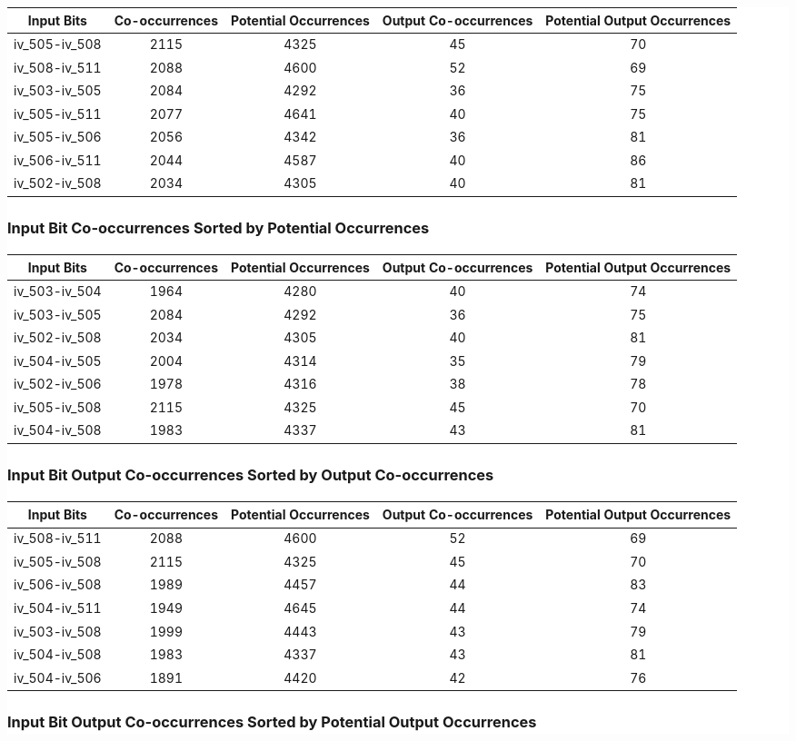 | Input Bits | Co-occurrences | Potential Occurrences | Output Co-occurrences | Potential Output Occurrences |
|:----------:|:--------------:|:---------------------:|:---------------------:|:----------------------------:|
| iv_505-iv_508 | 2115 | 4325 | 45 | 70 |
| iv_508-iv_511 | 2088 | 4600 | 52 | 69 |
| iv_503-iv_505 | 2084 | 4292 | 36 | 75 |
| iv_505-iv_511 | 2077 | 4641 | 40 | 75 |
| iv_505-iv_506 | 2056 | 4342 | 36 | 81 |
| iv_506-iv_511 | 2044 | 4587 | 40 | 86 |
| iv_502-iv_508 | 2034 | 4305 | 40 | 81 |

### Input Bit Co-occurrences Sorted by Potential Occurrences

| Input Bits | Co-occurrences | Potential Occurrences | Output Co-occurrences | Potential Output Occurrences |
|:----------:|:--------------:|:---------------------:|:---------------------:|:----------------------------:|
| iv_503-iv_504 | 1964 | 4280 | 40 | 74 |
| iv_503-iv_505 | 2084 | 4292 | 36 | 75 |
| iv_502-iv_508 | 2034 | 4305 | 40 | 81 |
| iv_504-iv_505 | 2004 | 4314 | 35 | 79 |
| iv_502-iv_506 | 1978 | 4316 | 38 | 78 |
| iv_505-iv_508 | 2115 | 4325 | 45 | 70 |
| iv_504-iv_508 | 1983 | 4337 | 43 | 81 |

### Input Bit Output Co-occurrences Sorted by Output Co-occurrences

| Input Bits | Co-occurrences | Potential Occurrences | Output Co-occurrences | Potential Output Occurrences |
|:----------:|:--------------:|:---------------------:|:---------------------:|:----------------------------:|
| iv_508-iv_511 | 2088 | 4600 | 52 | 69 |
| iv_505-iv_508 | 2115 | 4325 | 45 | 70 |
| iv_506-iv_508 | 1989 | 4457 | 44 | 83 |
| iv_504-iv_511 | 1949 | 4645 | 44 | 74 |
| iv_503-iv_508 | 1999 | 4443 | 43 | 79 |
| iv_504-iv_508 | 1983 | 4337 | 43 | 81 |
| iv_504-iv_506 | 1891 | 4420 | 42 | 76 |

### Input Bit Output Co-occurrences Sorted by Potential Output Occurrences
